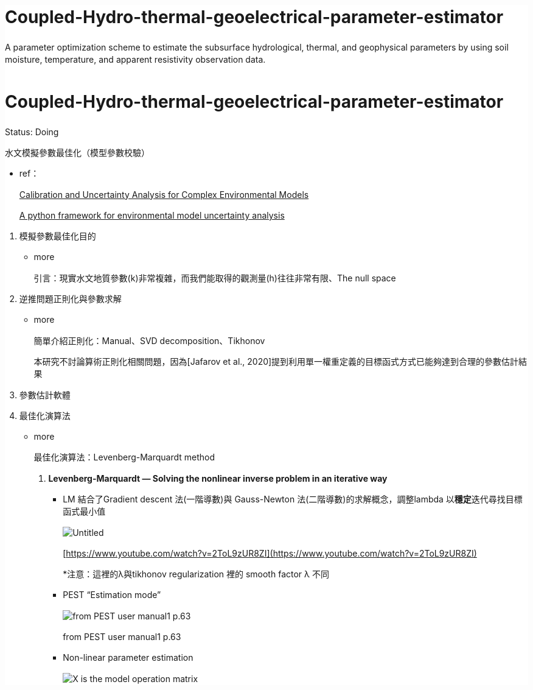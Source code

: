 # Coupled-Hydro-thermal-geoelectrical-parameter-estimator
A parameter optimization scheme to estimate the subsurface hydrological, thermal, and geophysical parameters by using soil moisture, temperature, and apparent resistivity observation data.

# Coupled-Hydro-thermal-geoelectrical-parameter-estimator

Status: Doing

水文模擬參數最佳化（模型參數校驗）

- ref：
    
    [Calibration and Uncertainty Analysis for Complex Environmental Models](https://www.notion.so/Calibration-and-Uncertainty-Analysis-for-Complex-Environmental-Models-ce728ec35f9944cca405e2249120d702?pvs=21) 
    
    [A python framework for environmental model uncertainty analysis](https://www.notion.so/A-python-framework-for-environmental-model-uncertainty-analysis-0f7d5fe28ded4ec1ae68a17f8c841569?pvs=21) 
    
1. 模擬參數最佳化目的
    - more
        
        引言：現實水文地質參數(k)非常複雜，而我們能取得的觀測量(h)往往非常有限、The null space
        
2. 逆推問題正則化與參數求解
    - more
        
        簡單介紹正則化：Manual、SVD decomposition、Tikhonov
        
        本研究不討論算術正則化相關問題，因為[Jafarov et al., 2020]提到利用單一權重定義的目標函式方式已能夠達到合理的參數估計結果
        
3. 參數估計軟體
4. 最佳化演算法
    - more
        
        最佳化演算法：Levenberg-Marquardt method
        
        1. ****Levenberg-Marquardt — Solving the nonlinear inverse problem in an iterative way****
            - LM 結合了Gradient descent 法(一階導數)與 Gauss-Newton 法(二階導數)的求解概念，調整lambda 以**穩定**迭代尋找目標函式最小值
                
                ![Untitled](Reference%20Journal%20Articals%20f12ccb486cef4c778ffc2a157244405b/Calibration%20and%20Uncertainty%20Analysis%20for%20Complex%20E%20ce728ec35f9944cca405e2249120d702/Untitled.png)
                
                [https://www.youtube.com/watch?v=2ToL9zUR8ZI](https://www.youtube.com/watch?v=2ToL9zUR8ZI)
                
                *注意：這裡的λ與tikhonov regularization 裡的 smooth factor λ 不同
                
            - PEST “Estimation mode”
                
                ![from PEST user manual1 p.63](Reference%20Journal%20Articals%20f12ccb486cef4c778ffc2a157244405b/Calibration%20and%20Uncertainty%20Analysis%20for%20Complex%20E%20ce728ec35f9944cca405e2249120d702/Untitled%201.png)
                
                from PEST user manual1 p.63
                
            - Non-linear parameter estimation
                
                
                ![X is the model operation matrix](Reference%20Journal%20Articals%20f12ccb486cef4c778ffc2a157244405b/Calibration%20and%20Uncertainty%20Analysis%20for%20Complex%20E%20ce728ec35f9944cca405e2249120d702/Untitled%202.png)
                